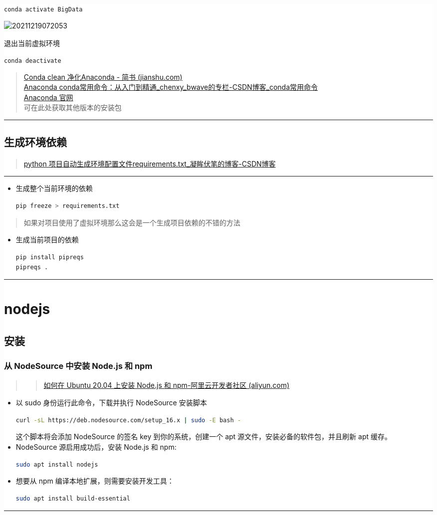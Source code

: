 ```shell
conda activate BigData
```

![20211219072053](http://cdn.ayusummer233.top/img/20211219072053.png)

退出当前虚拟环境
```shell
conda deactivate
```

> [Conda clean 净化Anaconda - 简书 (jianshu.com)](https://www.jianshu.com/p/f14ac62bef99)  
> [Anaconda conda常用命令：从入门到精通_chenxy_bwave的专栏-CSDN博客_conda常用命令](https://blog.csdn.net/chenxy_bwave/article/details/119996001)  
> [Anaconda 官网](https://www.anaconda.com/products/individual)  
> 可在此处获取其他版本的安装包





---
## 生成环境依赖

> [python 项目自动生成环境配置文件requirements.txt_凝眸伏笔的博客-CSDN博客](https://blog.csdn.net/pearl8899/article/details/113877334)

---

- 生成整个当前环境的依赖

    ```bash
    pip freeze > requirements.txt
    ```

> 如果对项目使用了虚拟环境那么这会是一个生成项目依赖的不错的方法

- 生成当前项目的依赖

  ```bash
  pip install pipreqs
  pipreqs .
  ```

---
# nodejs

## 安装

### 从 NodeSource 中安装 Node.js 和 npm
> > [如何在 Ubuntu 20.04 上安装 Node.js 和 npm-阿里云开发者社区 (aliyun.com)](https://developer.aliyun.com/article/760687)

- 以 sudo 身份运行此命令，下载并执行 NodeSource 安装脚本
  ```bash
  curl -sL https://deb.nodesource.com/setup_16.x | sudo -E bash -
  ```
  这个脚本将会添加 NodeSource 的签名 key 到你的系统，创建一个 apt 源文件，安装必备的软件包，并且刷新 apt 缓存。
- NodeSource 源启用成功后，安装 Node.js 和 npm:
  ```bash
  sudo apt install nodejs
  ```
- 想要从 npm 编译本地扩展，则需要安装开发工具：
  ```bash
  sudo apt install build-essential
  ```

---